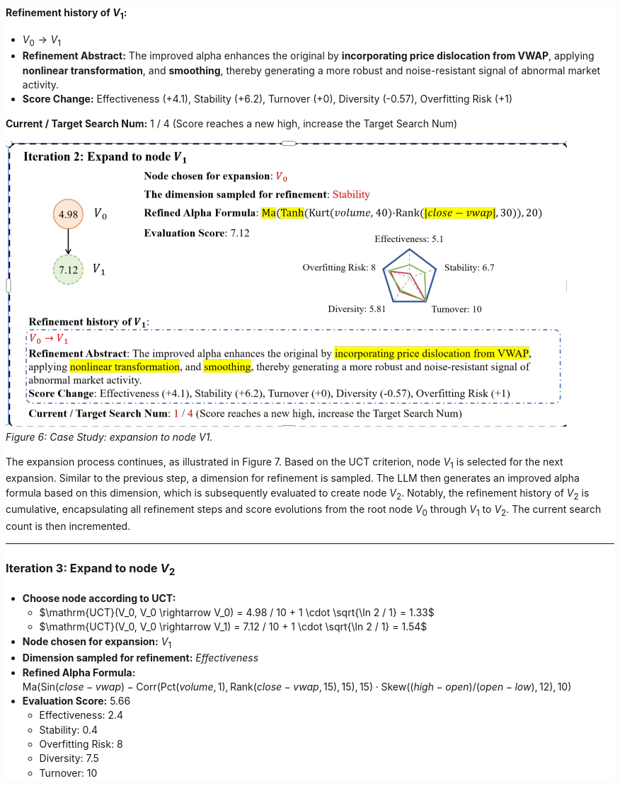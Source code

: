 **Refinement history of $V_1$:**
- $V_0 \rightarrow V_1$
- **Refinement Abstract:** The improved alpha enhances the original by **incorporating price dislocation from VWAP**, applying **nonlinear transformation**, and **smoothing**, thereby generating a more robust and noise-resistant signal of abnormal market activity.
- **Score Change:** Effectiveness (+4.1), Stability (+6.2), Turnover (+0), Diversity (-0.57), Overfitting Risk (+1)

**Current / Target Search Num:** 1 / 4 (Score reaches a new high, increase the Target Search Num)

![Figure 6: Case Study: expansion to node V1.](img/fig6.png)  
*Figure 6: Case Study: expansion to node V1.*

The expansion process continues, as illustrated in Figure 7. Based on the UCT criterion, node $V_1$ is selected for the next expansion. Similar to the previous step, a dimension for refinement is sampled. The LLM then generates an improved alpha formula based on this dimension, which is subsequently evaluated to create node $V_2$. Notably, the refinement history of $V_2$ is cumulative, encapsulating all refinement steps and score evolutions from the root node $V_0$ through $V_1$ to $V_2$. The current search count is then incremented.

---

### Iteration 3: Expand to node $V_2$

- **Choose node according to UCT:**  
    - $\mathrm{UCT}(V_0, V_0 \rightarrow V_0) = 4.98 / 10 + 1 \cdot \sqrt{\ln 2 / 1} = 1.33$  
    - $\mathrm{UCT}(V_0, V_0 \rightarrow V_1) = 7.12 / 10 + 1 \cdot \sqrt{\ln 2 / 1} = 1.54$
- **Node chosen for expansion:** $V_1$
- **Dimension sampled for refinement:** *Effectiveness*
- **Refined Alpha Formula:**  
  $\mathrm{Ma}(\mathrm{Sin}(close-vwap) - \mathrm{Corr}(\mathrm{Pct}(volume,1), \mathrm{Rank}(close-vwap,15), 15), 15) \cdot \mathrm{Skew}((high-open)/(open-low),12),10)$
- **Evaluation Score:** 5.66
    - Effectiveness: 2.4
    - Stability: 0.4
    - Overfitting Risk: 8
    - Diversity: 7.5
    - Turnover: 10
